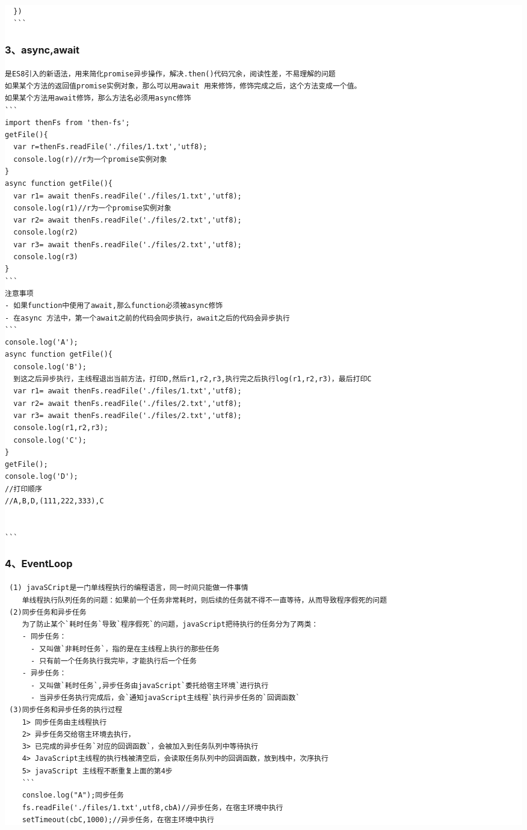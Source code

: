       })
      ```
### 3、async,await
    是ES8引入的新语法，用来简化promise异步操作，解决.then()代码冗余，阅读性差，不易理解的问题
    如果某个方法的返回值promise实例对象，那么可以用await 用来修饰，修饰完成之后，这个方法变成一个值。
    如果某个方法用await修饰，那么方法名必须用async修饰
    ```
    import thenFs from 'then-fs';
    getFile(){
      var r=thenFs.readFile('./files/1.txt','utf8);
      console.log(r)//r为一个promise实例对象    
    }
    async function getFile(){
      var r1= await thenFs.readFile('./files/1.txt','utf8);
      console.log(r1)//r为一个promise实例对象    
      var r2= await thenFs.readFile('./files/2.txt','utf8);
      console.log(r2)
      var r3= await thenFs.readFile('./files/2.txt','utf8);
      console.log(r3)
    }
    ```
    注意事项
    - 如果function中使用了await,那么function必须被async修饰
    - 在async 方法中，第一个await之前的代码会同步执行，await之后的代码会异步执行
    ```
    console.log('A');
    async function getFile(){
      console.log('B');
      到这之后异步执行，主线程退出当前方法，打印D,然后r1,r2,r3,执行完之后执行log(r1,r2,r3)，最后打印C
      var r1= await thenFs.readFile('./files/1.txt','utf8);
      var r2= await thenFs.readFile('./files/2.txt','utf8);
      var r3= await thenFs.readFile('./files/2.txt','utf8);
      console.log(r1,r2,r3);
      console.log('C');
    }
    getFile();
    console.log('D');
    //打印顺序
    //A,B,D,(111,222,333),C


    ```
### 4、EventLoop
     (1) javaSCript是一门单线程执行的编程语言，同一时间只能做一件事情
        单线程执行队列任务的问题：如果前一个任务非常耗时，则后续的任务就不得不一直等待，从而导致程序假死的问题
     (2)同步任务和异步任务
        为了防止某个`耗时任务`导致`程序假死`的问题，javaScript把待执行的任务分为了两类：
        - 同步任务：
          - 又叫做`非耗时任务`，指的是在主线程上执行的那些任务
          - 只有前一个任务执行我完毕，才能执行后一个任务
        - 异步任务：
          - 又叫做`耗时任务`,异步任务由javaScript`委托给宿主环境`进行执行
          - 当异步任务执行完成后，会`通知javaScript主线程`执行异步任务的`回调函数`
     (3)同步任务和异步任务的执行过程
        1> 同步任务由主线程执行
        2> 异步任务交给宿主环境去执行，
        3> 已完成的异步任务`对应的回调函数`，会被加入到任务队列中等待执行
        4> JavaScript主线程的执行栈被清空后，会读取任务队列中的回调函数，放到栈中，次序执行
        5> javaScript 主线程不断重复上面的第4步
        ```
        consloe.log("A");同步任务
        fs.readFile('./files/1.txt',utf8,cbA)//异步任务，在宿主环境中执行
        setTimeout(cbC,1000);//异步任务，在宿主环境中执行